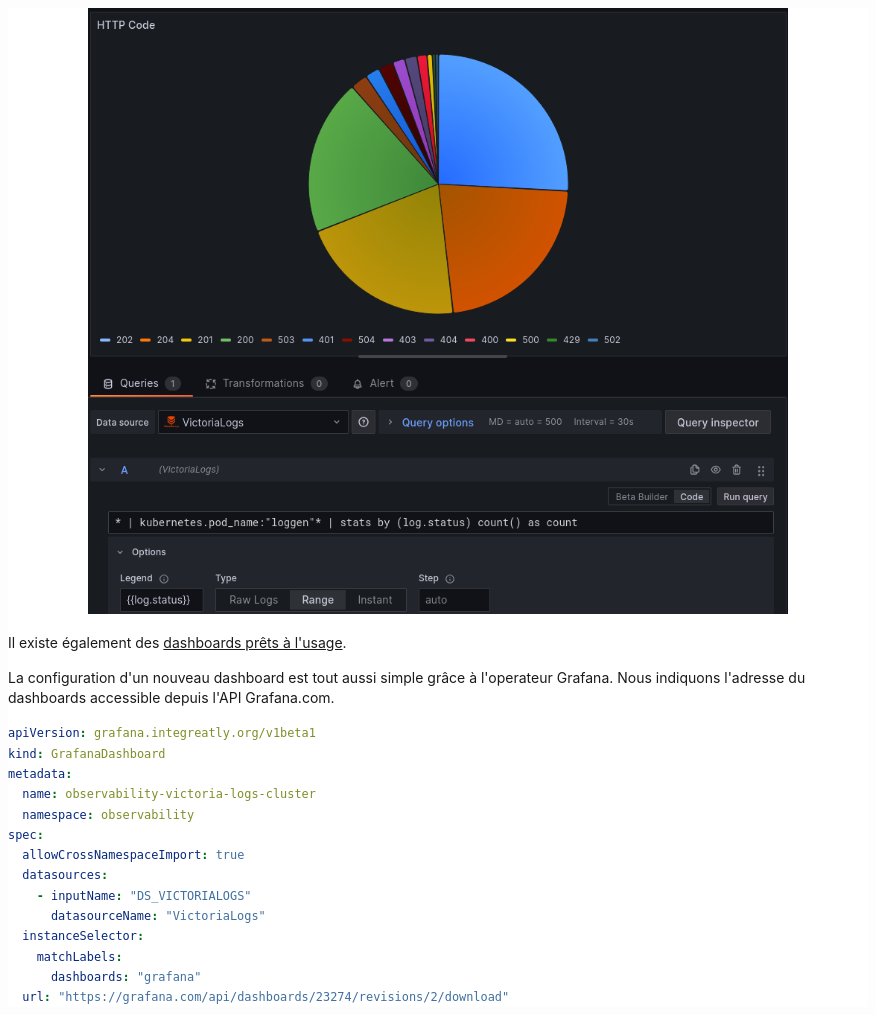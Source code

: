 <center><img src="first-graph.png" width=700 alt=""></center>


Il existe également des [dashboards prêts à l'usage](https://grafana.com/grafana/dashboards/?search=victorialogs).

La configuration d'un nouveau dashboard est tout aussi simple grâce à l'operateur Grafana. Nous indiquons l'adresse du dashboards accessible depuis l'API Grafana.com.

```yaml
apiVersion: grafana.integreatly.org/v1beta1
kind: GrafanaDashboard
metadata:
  name: observability-victoria-logs-cluster
  namespace: observability
spec:
  allowCrossNamespaceImport: true
  datasources:
    - inputName: "DS_VICTORIALOGS"
      datasourceName: "VictoriaLogs"
  instanceSelector:
    matchLabels:
      dashboards: "grafana"
  url: "https://grafana.com/api/dashboards/23274/revisions/2/download"
```
